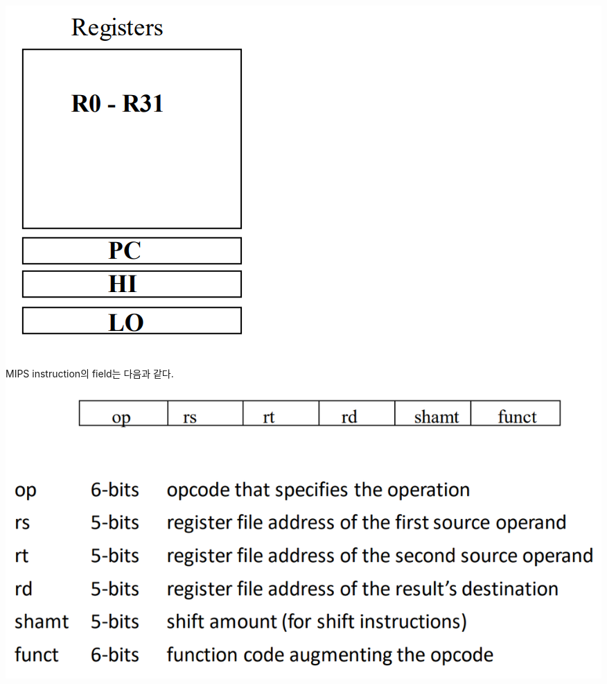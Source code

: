 ![Untitled](/assets/img/post/ISA_(Instruction_Set_Architecture)/Untitled1.png)

MIPS instruction의 field는 다음과 같다.

![Untitled](/assets/img/post/ISA_(Instruction_Set_Architecture)/Untitled2.png)
